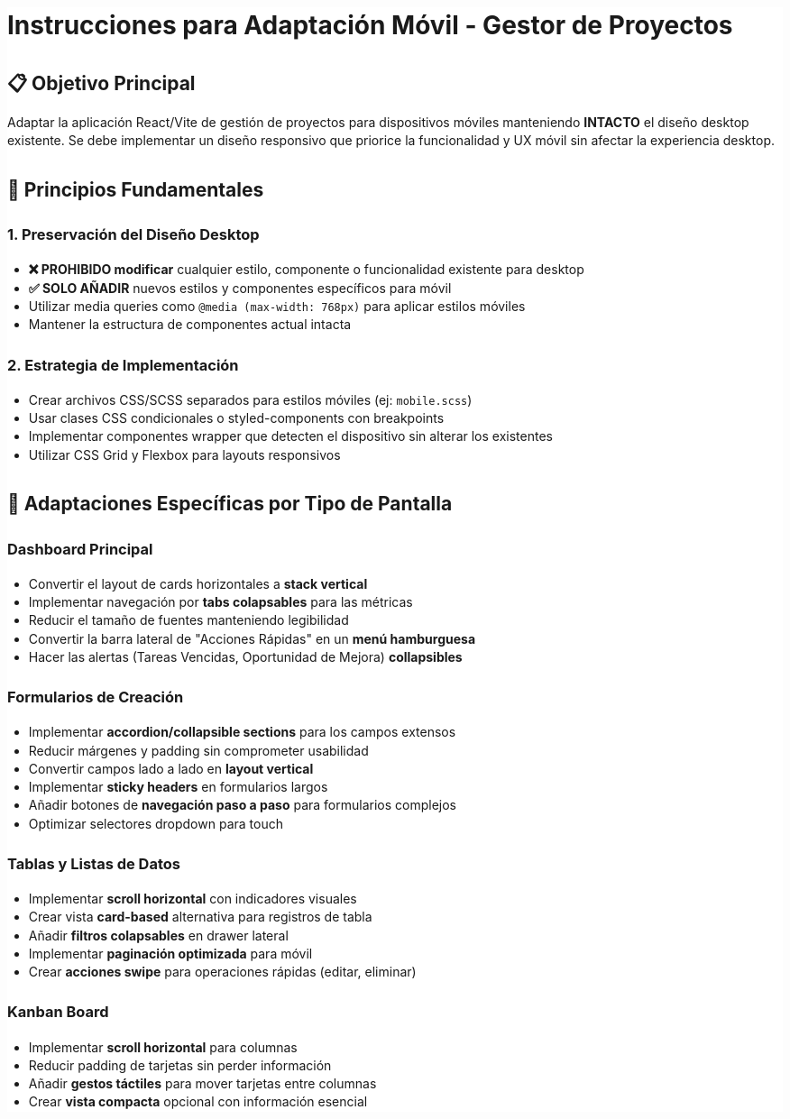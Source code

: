 # Instrucciones para Adaptación Móvil - Gestor de Proyectos

## 📋 Objetivo Principal
Adaptar la aplicación React/Vite de gestión de proyectos para dispositivos móviles manteniendo **INTACTO** el diseño desktop existente. Se debe implementar un diseño responsivo que priorice la funcionalidad y UX móvil sin afectar la experiencia desktop.

## 🚨 Principios Fundamentales

### 1. Preservación del Diseño Desktop
- **❌ PROHIBIDO modificar** cualquier estilo, componente o funcionalidad existente para desktop
- **✅ SOLO AÑADIR** nuevos estilos y componentes específicos para móvil
- Utilizar media queries como `@media (max-width: 768px)` para aplicar estilos móviles
- Mantener la estructura de componentes actual intacta

### 2. Estrategia de Implementación
- Crear archivos CSS/SCSS separados para estilos móviles (ej: `mobile.scss`)
- Usar clases CSS condicionales o styled-components con breakpoints
- Implementar componentes wrapper que detecten el dispositivo sin alterar los existentes
- Utilizar CSS Grid y Flexbox para layouts responsivos

## 📱 Adaptaciones Específicas por Tipo de Pantalla

### Dashboard Principal
- Convertir el layout de cards horizontales a **stack vertical**
- Implementar navegación por **tabs colapsables** para las métricas
- Reducir el tamaño de fuentes manteniendo legibilidad
- Convertir la barra lateral de "Acciones Rápidas" en un **menú hamburguesa**
- Hacer las alertas (Tareas Vencidas, Oportunidad de Mejora) **collapsibles**

### Formularios de Creación
- Implementar **accordion/collapsible sections** para los campos extensos
- Reducir márgenes y padding sin comprometer usabilidad
- Convertir campos lado a lado en **layout vertical**
- Implementar **sticky headers** en formularios largos
- Añadir botones de **navegación paso a paso** para formularios complejos
- Optimizar selectores dropdown para touch

### Tablas y Listas de Datos
- Implementar **scroll horizontal** con indicadores visuales
- Crear vista **card-based** alternativa para registros de tabla
- Añadir **filtros colapsables** en drawer lateral
- Implementar **paginación optimizada** para móvil
- Crear **acciones swipe** para operaciones rápidas (editar, eliminar)

### Kanban Board
- Implementar **scroll horizontal** para columnas
- Reducir padding de tarjetas sin perder información
- Añadir **gestos táctiles** para mover tarjetas entre columnas
- Crear **vista compacta** opcional con información esencial
